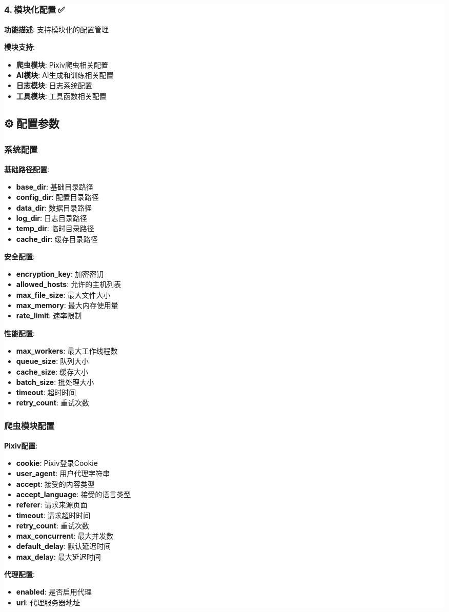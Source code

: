 ### 4. 模块化配置 ✅

**功能描述**: 支持模块化的配置管理

**模块支持**:
- **爬虫模块**: Pixiv爬虫相关配置
- **AI模块**: AI生成和训练相关配置
- **日志模块**: 日志系统配置
- **工具模块**: 工具函数相关配置

## ⚙️ 配置参数

### 系统配置

**基础路径配置**:
- **base_dir**: 基础目录路径
- **config_dir**: 配置目录路径
- **data_dir**: 数据目录路径
- **log_dir**: 日志目录路径
- **temp_dir**: 临时目录路径
- **cache_dir**: 缓存目录路径

**安全配置**:
- **encryption_key**: 加密密钥
- **allowed_hosts**: 允许的主机列表
- **max_file_size**: 最大文件大小
- **max_memory**: 最大内存使用量
- **rate_limit**: 速率限制

**性能配置**:
- **max_workers**: 最大工作线程数
- **queue_size**: 队列大小
- **cache_size**: 缓存大小
- **batch_size**: 批处理大小
- **timeout**: 超时时间
- **retry_count**: 重试次数

### 爬虫模块配置

**Pixiv配置**:
- **cookie**: Pixiv登录Cookie
- **user_agent**: 用户代理字符串
- **accept**: 接受的内容类型
- **accept_language**: 接受的语言类型
- **referer**: 请求来源页面
- **timeout**: 请求超时时间
- **retry_count**: 重试次数
- **max_concurrent**: 最大并发数
- **default_delay**: 默认延迟时间
- **max_delay**: 最大延迟时间

**代理配置**:
- **enabled**: 是否启用代理
- **url**: 代理服务器地址
